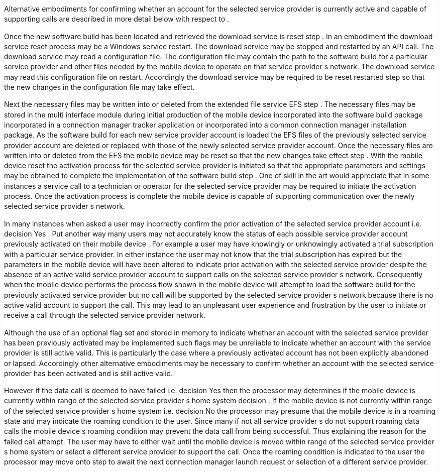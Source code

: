 Alternative embodiments for confirming whether an account for the selected service provider is currently active and capable of supporting calls are described in more detail below with respect to .

Once the new software build has been located and retrieved the download service is reset step . In an embodiment the download service reset process may be a Windows service restart. The download service may be stopped and restarted by an API call. The download service may read a configuration file. The configuration file may contain the path to the software build for a particular service provider and other files needed by the mobile device to operate on that service provider s network. The download service may read this configuration file on restart. Accordingly the download service may be required to be reset restarted step so that the new changes in the configuration file may take effect.

Next the necessary files may be written into or deleted from the extended file service EFS step . The necessary files may be stored in the multi interface module during initial production of the mobile device incorporated into the software build package incorporated in a connection manager tracker application or incorporated into a common connection manager installation package. As the software build for each new service provider account is loaded the EFS files of the previously selected service provider account are deleted or replaced with those of the newly selected service provider account. Once the necessary files are written into or deleted from the EFS the mobile device may be reset so that the new changes take effect step . With the mobile device reset the activation process for the selected service provider is initiated so that the appropriate parameters and settings may be obtained to complete the implementation of the software build step . One of skill in the art would appreciate that in some instances a service call to a technician or operator for the selected service provider may be required to initiate the activation process. Once the activation process is complete the mobile device is capable of supporting communication over the newly selected service provider s network.

In many instances when asked a user may incorrectly confirm the prior activation of the selected service provider account i.e. decision Yes . Put another way many users may not accurately know the status of each possible service provider account previously activated on their mobile device . For example a user may have knowingly or unknowingly activated a trial subscription with a particular service provider. In either instance the user may not know that the trial subscription has expired but the parameters in the mobile device will have been altered to indicate prior activation with the selected service provider despite the absence of an active valid service provider account to support calls on the selected service provider s network. Consequently when the mobile device performs the process flow shown in the mobile device will attempt to load the software build for the previously activated service provider but no call will be supported by the selected service provider s network because there is no active valid account to support the call. This may lead to an unpleasant user experience and frustration by the user to initiate or receive a call through the selected service provider network.

Although the use of an optional flag set and stored in memory to indicate whether an account with the selected service provider has been previously activated may be implemented such flags may be unreliable to indicate whether an account with the service provider is still active valid. This is particularly the case where a previously activated account has not been explicitly abandoned or lapsed. Accordingly other alternative embodiments may be necessary to confirm whether an account with the selected service provider has been activated and is still active valid.

However if the data call is deemed to have failed i.e. decision Yes then the processor may determines if the mobile device is currently within range of the selected service provider s home system decision . If the mobile device is not currently within range of the selected service provider s home system i.e. decision No the processor may presume that the mobile device is in a roaming state and may indicate the roaming condition to the user. Since many if not all service provider s do not support roaming data calls the mobile device s roaming condition may prevent the data call from being successful. Thus explaining the reason for the failed call attempt. The user may have to either wait until the mobile device is moved within range of the selected service provider s home system or select a different service provider to support the call. Once the roaming condition is indicated to the user the processor may move onto step to await the next connection manager launch request or selection of a different service provider.
